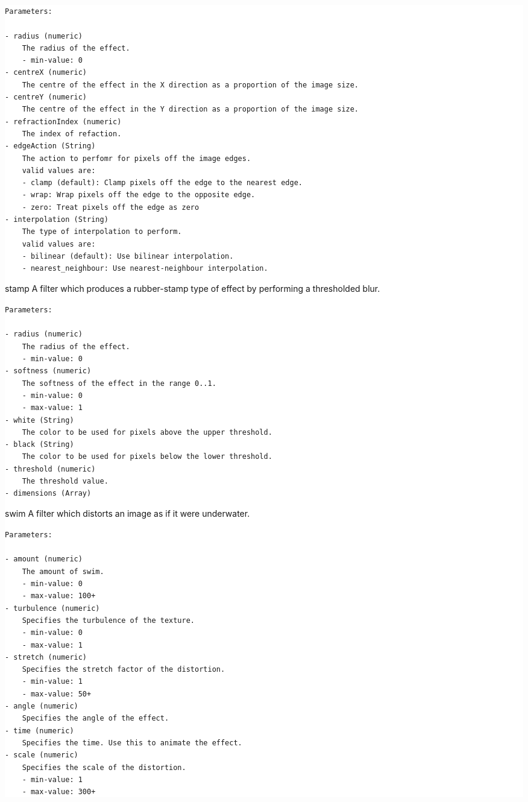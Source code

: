 	Parameters:

	- radius (numeric)
		The radius of the effect.
		- min-value: 0
	- centreX (numeric)
		The centre of the effect in the X direction as a proportion of the image size.
	- centreY (numeric)
		The centre of the effect in the Y direction as a proportion of the image size.
	- refractionIndex (numeric)
		The index of refaction.
	- edgeAction (String)
		The action to perfomr for pixels off the image edges.
		valid values are:
		- clamp (default): Clamp pixels off the edge to the nearest edge.
		- wrap: Wrap pixels off the edge to the opposite edge.
		- zero: Treat pixels off the edge as zero
	- interpolation (String)
		The type of interpolation to perform.
		valid values are:
		- bilinear (default): Use bilinear interpolation.
		- nearest_neighbour: Use nearest-neighbour interpolation.
stamp
	A filter which produces a rubber-stamp type of effect by performing a thresholded blur.

	Parameters:

	- radius (numeric)
		The radius of the effect.
		- min-value: 0
	- softness (numeric)
		The softness of the effect in the range 0..1.
		- min-value: 0
		- max-value: 1
	- white (String)
		The color to be used for pixels above the upper threshold.
	- black (String)
		The color to be used for pixels below the lower threshold.
	- threshold (numeric)
		The threshold value.
	- dimensions (Array)
swim
	A filter which distorts an image as if it were underwater.

	Parameters:

	- amount (numeric)
		The amount of swim.
		- min-value: 0
		- max-value: 100+
	- turbulence (numeric)
		Specifies the turbulence of the texture.
		- min-value: 0
		- max-value: 1
	- stretch (numeric)
		Specifies the stretch factor of the distortion.
		- min-value: 1
		- max-value: 50+
	- angle (numeric)
		Specifies the angle of the effect.
	- time (numeric)
		Specifies the time. Use this to animate the effect.
	- scale (numeric)
		Specifies the scale of the distortion.
		- min-value: 1
		- max-value: 300+